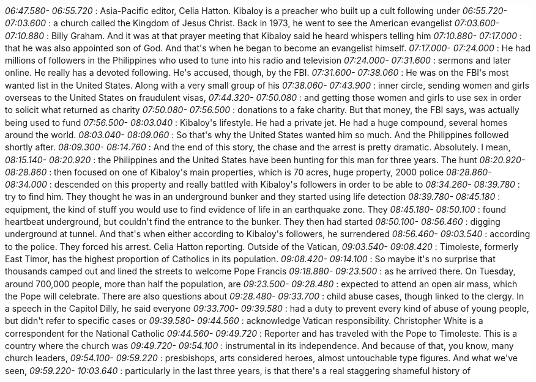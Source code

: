 *06:47.580- 06:55.720* :  Asia-Pacific editor, Celia Hatton. Kibaloy is a preacher who built up a cult following under
*06:55.720- 07:03.600* :  a church called the Kingdom of Jesus Christ. Back in 1973, he went to see the American evangelist
*07:03.600- 07:10.880* :  Billy Graham. And it was at that prayer meeting that Kibaloy said he heard whispers telling him
*07:10.880- 07:17.000* :  that he was also appointed son of God. And that's when he began to become an evangelist himself.
*07:17.000- 07:24.000* :  He had millions of followers in the Philippines who used to tune into his radio and television
*07:24.000- 07:31.600* :  sermons and later online. He really has a devoted following. He's accused, though, by the FBI.
*07:31.600- 07:38.060* :  He was on the FBI's most wanted list in the United States. Along with a very small group of his
*07:38.060- 07:43.900* :  inner circle, sending women and girls overseas to the United States on fraudulent visas,
*07:44.320- 07:50.080* :  and getting those women and girls to use sex in order to solicit what returned as charity
*07:50.080- 07:56.500* :  donations to a fake charity. But that money, the FBI says, was actually being used to fund
*07:56.500- 08:03.040* :  Kibaloy's lifestyle. He had a private jet. He had a huge compound, several homes around the world.
*08:03.040- 08:09.060* :  So that's why the United States wanted him so much. And the Philippines followed shortly after.
*08:09.300- 08:14.760* :  And the end of this story, the chase and the arrest is pretty dramatic. Absolutely. I mean,
*08:15.140- 08:20.920* :  the Philippines and the United States have been hunting for this man for three years. The hunt
*08:20.920- 08:28.860* :  then focused on one of Kibaloy's main properties, which is 70 acres, huge property, 2000 police
*08:28.860- 08:34.000* :  descended on this property and really battled with Kibaloy's followers in order to be able to
*08:34.260- 08:39.780* :  try to find him. They thought he was in an underground bunker and they started using life detection
*08:39.780- 08:45.180* :  equipment, the kind of stuff you would use to find evidence of life in an earthquake zone. They
*08:45.180- 08:50.100* :  found heartbeat underground, but couldn't find the entrance to the bunker. They then had started
*08:50.100- 08:56.460* :  digging underground at tunnel. And that's when either according to Kibaloy's followers, he surrendered
*08:56.460- 09:03.540* :  according to the police. They forced his arrest. Celia Hatton reporting. Outside of the Vatican,
*09:03.540- 09:08.420* :  Timoleste, formerly East Timor, has the highest proportion of Catholics in its population.
*09:08.420- 09:14.100* :  So maybe it's no surprise that thousands camped out and lined the streets to welcome Pope Francis
*09:18.880- 09:23.500* :  as he arrived there. On Tuesday, around 700,000 people, more than half the population, are
*09:23.500- 09:28.480* :  expected to attend an open air mass, which the Pope will celebrate. There are also questions about
*09:28.480- 09:33.700* :  child abuse cases, though linked to the clergy. In a speech in the Capitol Dilly, he said everyone
*09:33.700- 09:39.580* :  had a duty to prevent every kind of abuse of young people, but didn't refer to specific cases or
*09:39.580- 09:44.560* :  acknowledge Vatican responsibility. Christopher White is a correspondent for the National Catholic
*09:44.560- 09:49.720* :  Reporter and has traveled with the Pope to Timoleste. This is a country where the church was
*09:49.720- 09:54.100* :  instrumental in its independence. And because of that, you know, many church leaders,
*09:54.100- 09:59.220* :  presbishops, arts considered heroes, almost untouchable type figures. And what we've seen,
*09:59.220- 10:03.640* :  particularly in the last three years, is that there's a real staggering shameful history of